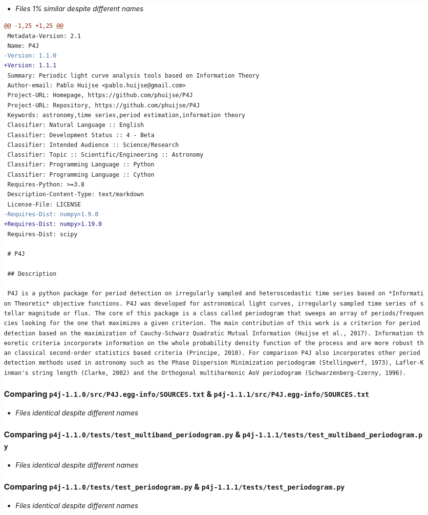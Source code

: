  * *Files 1% similar despite different names*

```diff
@@ -1,25 +1,25 @@
 Metadata-Version: 2.1
 Name: P4J
-Version: 1.1.0
+Version: 1.1.1
 Summary: Periodic light curve analysis tools based on Information Theory
 Author-email: Pablo Huijse <pablo.huijse@gmail.com>
 Project-URL: Homepage, https://github.com/phuijse/P4J
 Project-URL: Repository, https://github.com/phuijse/P4J
 Keywords: astronomy,time series,period estimation,information theory
 Classifier: Natural Language :: English
 Classifier: Development Status :: 4 - Beta
 Classifier: Intended Audience :: Science/Research
 Classifier: Topic :: Scientific/Engineering :: Astronomy
 Classifier: Programming Language :: Python
 Classifier: Programming Language :: Cython
 Requires-Python: >=3.8
 Description-Content-Type: text/markdown
 License-File: LICENSE
-Requires-Dist: numpy>1.9.0
+Requires-Dist: numpy>1.19.0
 Requires-Dist: scipy
 
 # P4J
 
 ## Description
 
 P4J is a python package for period detection on irregularly sampled and heteroscedastic time series based on *Information Theoretic* objective functions. P4J was developed for astronomical light curves, irregularly sampled time series of stellar magnitude or flux. The core of this package is a class called periodogram that sweeps an array of periods/frequencies looking for the one that maximizes a given criterion. The main contribution of this work is a criterion for period detection based on the maximization of Cauchy-Schwarz Quadratic Mutual Information (Huijse et al., 2017). Information theoretic criteria incorporate information on the whole probability density function of the process and are more robust than classical second-order statistics based criteria (Principe, 2010). For comparison P4J also incorporates other period detection methods used in astronomy such as the Phase Dispersion Minimization periodogram (Stellingwerf, 1973), Lafler-Kinman's string length (Clarke, 2002) and the Orthogonal multiharmonic AoV periodogram (Schwarzenberg-Czerny, 1996).
```

### Comparing `p4j-1.1.0/src/P4J.egg-info/SOURCES.txt` & `p4j-1.1.1/src/P4J.egg-info/SOURCES.txt`

 * *Files identical despite different names*

### Comparing `p4j-1.1.0/tests/test_multiband_periodogram.py` & `p4j-1.1.1/tests/test_multiband_periodogram.py`

 * *Files identical despite different names*

### Comparing `p4j-1.1.0/tests/test_periodogram.py` & `p4j-1.1.1/tests/test_periodogram.py`

 * *Files identical despite different names*

